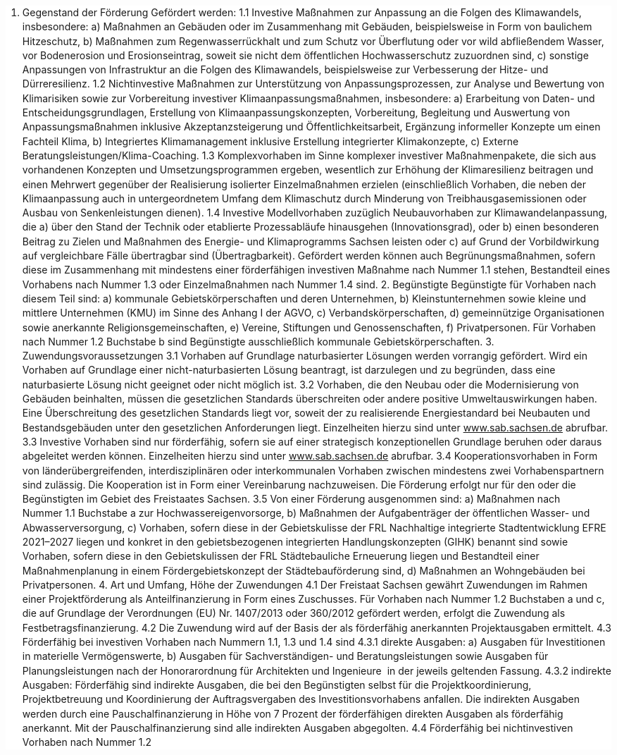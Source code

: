 1. Gegenstand der Förderung Gefördert werden: 1.1 Investive Maßnahmen zur Anpassung an die Folgen des Klimawandels, insbesondere:  a) Maßnahmen an Gebäuden oder im Zusammenhang mit Gebäuden, beispielsweise in Form von baulichem Hitzeschutz,  b) Maßnahmen zum Regenwasserrückhalt und zum Schutz vor Überflutung oder vor wild abfließendem Wasser, vor Bodenerosion und Erosionseintrag, soweit sie nicht dem öffentlichen Hochwasserschutz zuzuordnen sind,  c) sonstige Anpassungen von Infrastruktur an die Folgen des Klimawandels, beispielsweise zur Verbesserung der Hitze- und Dürreresilienz. 1.2 Nichtinvestive Maßnahmen zur Unterstützung von Anpassungsprozessen, zur Analyse und Bewertung von Klimarisiken sowie zur Vorbereitung investiver Klimaanpassungsmaßnahmen, insbesondere:  a) Erarbeitung von Daten- und Entscheidungsgrundlagen, Erstellung von Klimaanpassungskonzepten, Vorbereitung, Begleitung und Auswertung von Anpassungsmaßnahmen inklusive Akzeptanzsteigerung und Öffentlichkeitsarbeit, Ergänzung informeller Konzepte um einen Fachteil Klima,  b) Integriertes Klimamanagement inklusive Erstellung integrierter Klimakonzepte,  c) Externe Beratungsleistungen/Klima-Coaching. 1.3 Komplexvorhaben im Sinne komplexer investiver Maßnahmenpakete, die sich aus vorhandenen Konzepten und Umsetzungsprogrammen ergeben, wesentlich zur Erhöhung der Klimaresilienz beitragen und einen Mehrwert gegenüber der Realisierung isolierter Einzelmaßnahmen erzielen (einschließlich Vorhaben, die neben der Klimaanpassung auch in untergeordnetem Umfang dem Klimaschutz durch Minderung von Treibhausgasemissionen oder Ausbau von Senkenleistungen dienen). 1.4 Investive Modellvorhaben zuzüglich Neubauvorhaben zur Klimawandelanpassung, die  a) über den Stand der Technik oder etablierte Prozessabläufe hinausgehen (Innovationsgrad), oder  b) einen besonderen Beitrag zu Zielen und Maßnahmen des Energie- und Klimaprogramms Sachsen leisten oder  c) auf Grund der Vorbildwirkung auf vergleichbare Fälle übertragbar sind (Übertragbarkeit).  Gefördert werden können auch Begrünungsmaßnahmen, sofern diese im Zusammenhang mit mindestens einer förderfähigen investiven Maßnahme nach Nummer 1.1 stehen, Bestandteil eines Vorhabens nach Nummer 1.3 oder Einzelmaßnahmen nach Nummer 1.4 sind. 2. Begünstigte Begünstigte für Vorhaben nach diesem Teil sind: a) kommunale Gebietskörperschaften und deren Unternehmen, b) Kleinstunternehmen sowie kleine und mittlere Unternehmen (KMU) im Sinne des Anhang I der AGVO, c) Verbandskörperschaften, d) gemeinnützige Organisationen sowie anerkannte Religionsgemeinschaften, e) Vereine, Stiftungen und Genossenschaften, f) Privatpersonen. Für Vorhaben nach Nummer 1.2 Buchstabe b sind Begünstigte ausschließlich kommunale Gebietskörperschaften. 3. Zuwendungsvoraussetzungen 3.1 Vorhaben auf Grundlage naturbasierter Lösungen werden vorrangig gefördert. Wird ein Vorhaben auf Grundlage einer nicht-naturbasierten Lösung beantragt, ist darzulegen und zu begründen, dass eine naturbasierte Lösung nicht geeignet oder nicht möglich ist. 3.2 Vorhaben, die den Neubau oder die Modernisierung von Gebäuden beinhalten, müssen die gesetzlichen Standards überschreiten oder andere positive Umweltauswirkungen haben. Eine Überschreitung des gesetzlichen Standards liegt vor, soweit der zu realisierende Energiestandard bei Neubauten und Bestandsgebäuden unter den gesetzlichen Anforderungen liegt. Einzelheiten hierzu sind unter www.sab.sachsen.de abrufbar. 3.3 Investive Vorhaben sind nur förderfähig, sofern sie auf einer strategisch konzeptionellen Grundlage beruhen oder daraus abgeleitet werden können. Einzelheiten hierzu sind unter www.sab.sachsen.de abrufbar. 3.4 Kooperationsvorhaben in Form von länderübergreifenden, interdisziplinären oder interkommunalen Vorhaben zwischen mindestens zwei Vorhabenspartnern sind zulässig. Die Kooperation ist in Form einer Vereinbarung nachzuweisen. Die Förderung erfolgt nur für den oder die Begünstigten im Gebiet des Freistaates Sachsen. 3.5 Von einer Förderung ausgenommen sind:  a) Maßnahmen nach Nummer 1.1 Buchstabe a zur Hochwassereigenvorsorge,  b) Maßnahmen der Aufgabenträger der öffentlichen Wasser- und Abwasserversorgung,  c) Vorhaben, sofern diese in der Gebietskulisse der FRL Nachhaltige integrierte Stadtentwicklung EFRE 2021–2027 liegen und konkret in den gebietsbezogenen integrierten Handlungskonzepten (GIHK) benannt sind sowie Vorhaben, sofern diese in den Gebietskulissen der FRL Städtebauliche Erneuerung liegen und Bestandteil einer Maßnahmenplanung in einem Fördergebietskonzept der Städtebauförderung sind,  d) Maßnahmen an Wohngebäuden bei Privatpersonen. 4. Art und Umfang, Höhe der Zuwendungen 4.1 Der Freistaat Sachsen gewährt Zuwendungen im Rahmen einer Projektförderung als Anteilfinanzierung in Form eines Zuschusses. Für Vorhaben nach Nummer 1.2 Buchstaben a und c, die auf Grundlage der Verordnungen (EU) Nr. 1407/2013 oder 360/2012 gefördert werden, erfolgt die Zuwendung als Festbetragsfinanzierung. 4.2 Die Zuwendung wird auf der Basis der als förderfähig anerkannten Projektausgaben ermittelt. 4.3 Förderfähig bei investiven Vorhaben nach Nummern 1.1, 1.3 und 1.4 sind  4.3.1 direkte Ausgaben:   a) Ausgaben für Investitionen in materielle Vermögenswerte,   b) Ausgaben für Sachverständigen- und Beratungsleistungen sowie Ausgaben für Planungsleistungen nach der Honorarordnung für Architekten und Ingenieure  in der jeweils geltenden Fassung.  4.3.2 indirekte Ausgaben:   Förderfähig sind indirekte Ausgaben, die bei den Begünstigten selbst für die Projektkoordinierung, Projektbetreuung und Koordinierung der Auftragsvergaben des Investitionsvorhabens anfallen. Die indirekten Ausgaben werden durch eine Pauschalfinanzierung in Höhe von 7 Prozent der förderfähigen direkten Ausgaben als förderfähig anerkannt. Mit der Pauschalfinanzierung sind alle indirekten Ausgaben abgegolten. 4.4 Förderfähig bei nichtinvestiven Vorhaben nach Nummer 1.2